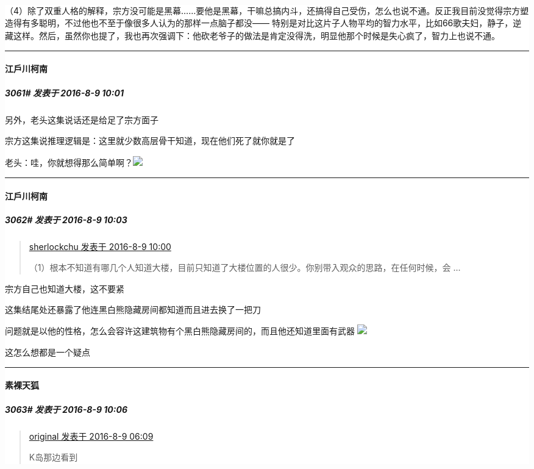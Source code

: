 （4）除了双重人格的解释，宗方没可能是黑幕……要他是黑幕，干嘛总搞内斗，还搞得自己受伤，怎么也说不通。反正我目前没觉得宗方塑造得有多聪明，不过他也不至于像很多人认为的那样一点脑子都没—— 特别是对比这片子人物平均的智力水平，比如66歌夫妇，静子，逆藏这样。然后，虽然你也提了，我也再次强调下：他砍老爷子的做法是肯定没得洗，明显他那个时候是失心疯了，智力上也说不通。







*****

####  江戶川柯南  
##### 3061#       发表于 2016-8-9 10:01




另外，老头这集说话还是给足了宗方面子


宗方这集说推理逻辑是：这里就少数高层骨干知道，现在他们死了就你就是了

老头：哇，你就想得那么简单啊？<img src="https://static.saraba1st.com/image/smiley/face/149.gif" referrerpolicy="no-referrer">







*****

####  江戶川柯南  
##### 3062#       发表于 2016-8-9 10:03



<blockquote><a href="httphttps://bbs.saraba1st.com/2b/forum.php?mod=redirect&amp;goto=findpost&amp;pid=33214673&amp;ptid=1301912" target="_blank">sherlockchu 发表于 2016-8-9 10:00</a>

（1）根本不知道有哪几个人知道大楼，目前只知道了大楼位置的人很少。你别带入观众的思路，在任何时候，会 ...</blockquote>
宗方自己也知道大楼，这不要紧

这集结尾处还暴露了他连黑白熊隐藏房间都知道而且进去换了一把刀

问题就是以他的性格，怎么会容许这建筑物有个黑白熊隐藏房间的，而且他还知道里面有武器 <img src="https://static.saraba1st.com/image/smiley/face/149.gif" referrerpolicy="no-referrer">

这怎么想都是一个疑点 







*****

####  素裸天狐  
##### 3063#       发表于 2016-8-9 10:06



<blockquote><a href="httphttps://bbs.saraba1st.com/2b/forum.php?mod=redirect&amp;goto=findpost&amp;pid=33213067&amp;ptid=1301912" target="_blank">original 发表于 2016-8-9 06:09</a>

K岛那边看到

